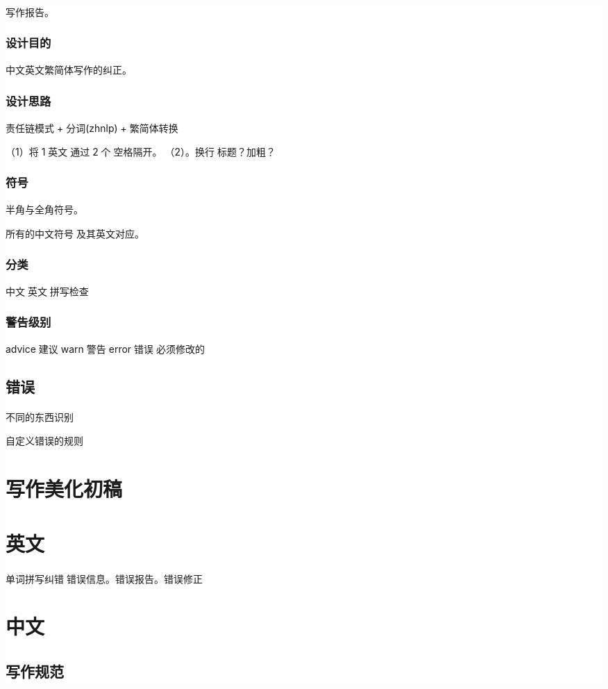 写作报告。

### 设计目的

中文英文繁简体写作的纠正。

### 设计思路

责任链模式 + 分词(zhnlp) + 繁简体转换

（1）将 1 英文 通过 2 个 空格隔开。
（2）。换行
标题？加粗？

### 符号

半角与全角符号。

所有的中文符号 及其英文对应。

### 分类

中文 
英文 拼写检查


### 警告级别

advice 建议
warn 警告
error  错误 必须修改的 

## 错误

不同的东西识别

自定义错误的规则


# 写作美化初稿

# 英文

单词拼写纠错
错误信息。错误报告。错误修正


# 中文

## 写作规范
